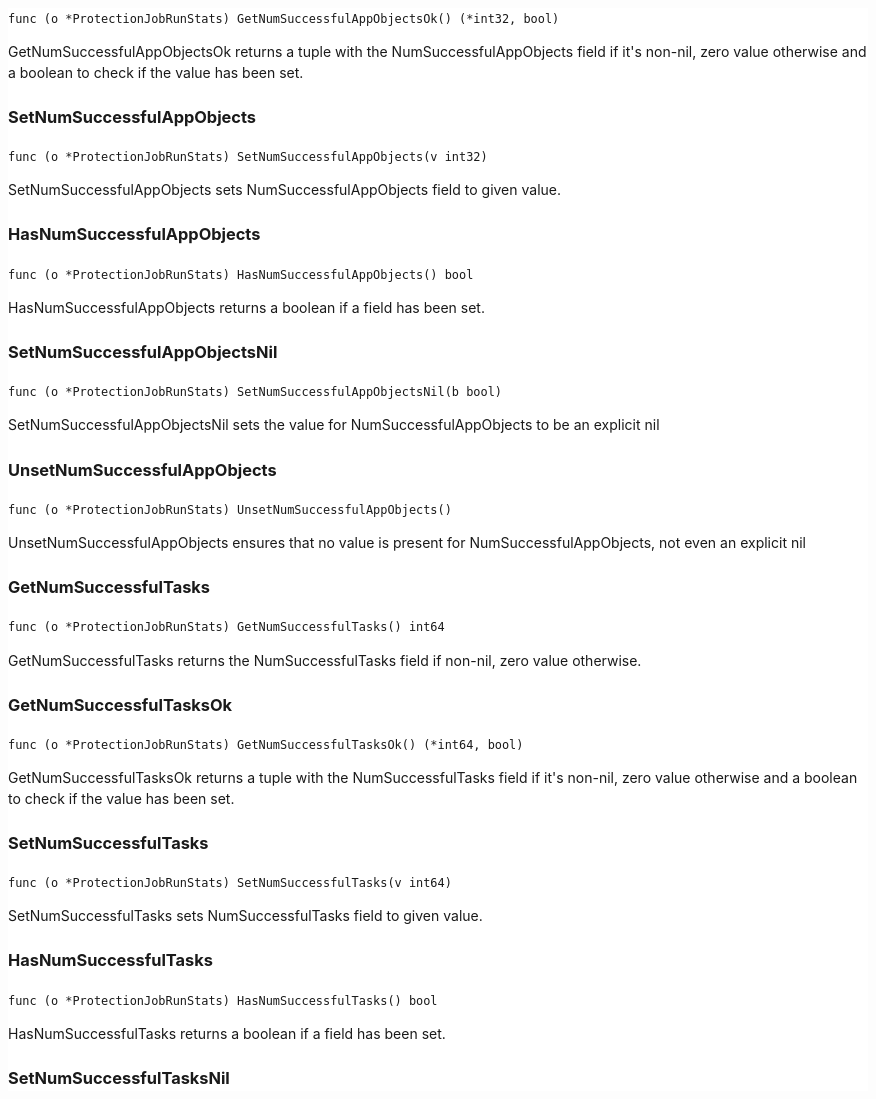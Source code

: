 `func (o *ProtectionJobRunStats) GetNumSuccessfulAppObjectsOk() (*int32, bool)`

GetNumSuccessfulAppObjectsOk returns a tuple with the NumSuccessfulAppObjects field if it's non-nil, zero value otherwise
and a boolean to check if the value has been set.

### SetNumSuccessfulAppObjects

`func (o *ProtectionJobRunStats) SetNumSuccessfulAppObjects(v int32)`

SetNumSuccessfulAppObjects sets NumSuccessfulAppObjects field to given value.

### HasNumSuccessfulAppObjects

`func (o *ProtectionJobRunStats) HasNumSuccessfulAppObjects() bool`

HasNumSuccessfulAppObjects returns a boolean if a field has been set.

### SetNumSuccessfulAppObjectsNil

`func (o *ProtectionJobRunStats) SetNumSuccessfulAppObjectsNil(b bool)`

 SetNumSuccessfulAppObjectsNil sets the value for NumSuccessfulAppObjects to be an explicit nil

### UnsetNumSuccessfulAppObjects
`func (o *ProtectionJobRunStats) UnsetNumSuccessfulAppObjects()`

UnsetNumSuccessfulAppObjects ensures that no value is present for NumSuccessfulAppObjects, not even an explicit nil
### GetNumSuccessfulTasks

`func (o *ProtectionJobRunStats) GetNumSuccessfulTasks() int64`

GetNumSuccessfulTasks returns the NumSuccessfulTasks field if non-nil, zero value otherwise.

### GetNumSuccessfulTasksOk

`func (o *ProtectionJobRunStats) GetNumSuccessfulTasksOk() (*int64, bool)`

GetNumSuccessfulTasksOk returns a tuple with the NumSuccessfulTasks field if it's non-nil, zero value otherwise
and a boolean to check if the value has been set.

### SetNumSuccessfulTasks

`func (o *ProtectionJobRunStats) SetNumSuccessfulTasks(v int64)`

SetNumSuccessfulTasks sets NumSuccessfulTasks field to given value.

### HasNumSuccessfulTasks

`func (o *ProtectionJobRunStats) HasNumSuccessfulTasks() bool`

HasNumSuccessfulTasks returns a boolean if a field has been set.

### SetNumSuccessfulTasksNil

